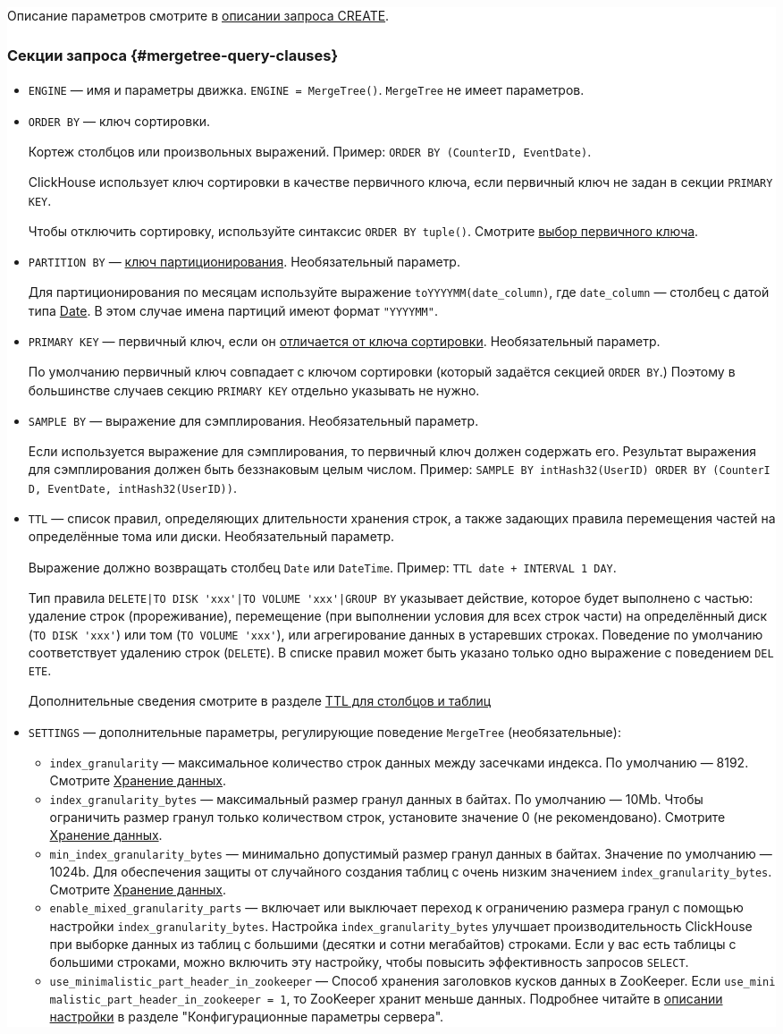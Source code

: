 Описание параметров смотрите в [описании запроса CREATE](../../../engines/table-engines/mergetree-family/mergetree.md).

### Секции запроса {#mergetree-query-clauses}

-   `ENGINE` — имя и параметры движка. `ENGINE = MergeTree()`. `MergeTree` не имеет параметров.

-   `ORDER BY` — ключ сортировки.

    Кортеж столбцов или произвольных выражений. Пример: `ORDER BY (CounterID, EventDate)`.

    ClickHouse использует ключ сортировки в качестве первичного ключа, если первичный ключ не задан в секции `PRIMARY KEY`.

    Чтобы отключить сортировку, используйте синтаксис `ORDER BY tuple()`. Смотрите [выбор первичного ключа](#primary-keys-and-indexes-in-queries).

-   `PARTITION BY` — [ключ партиционирования](custom-partitioning-key.md). Необязательный параметр.

    Для партиционирования по месяцам используйте выражение `toYYYYMM(date_column)`, где `date_column` — столбец с датой типа [Date](../../../engines/table-engines/mergetree-family/mergetree.md). В этом случае имена партиций имеют формат `"YYYYMM"`.

-   `PRIMARY KEY` — первичный ключ, если он [отличается от ключа сортировки](#choosing-a-primary-key-that-differs-from-the-sorting-key). Необязательный параметр.

    По умолчанию первичный ключ совпадает с ключом сортировки (который задаётся секцией `ORDER BY`.) Поэтому в большинстве случаев секцию `PRIMARY KEY` отдельно указывать не нужно.

-   `SAMPLE BY` — выражение для сэмплирования. Необязательный параметр.

    Если используется выражение для сэмплирования, то первичный ключ должен содержать его. Результат выражения для сэмплирования должен быть беззнаковым целым числом. Пример: `SAMPLE BY intHash32(UserID) ORDER BY (CounterID, EventDate, intHash32(UserID))`.

-   `TTL` — список правил, определяющих длительности хранения строк, а также задающих правила перемещения частей на определённые тома или диски. Необязательный параметр.

    Выражение должно возвращать столбец `Date` или `DateTime`. Пример: `TTL date + INTERVAL 1 DAY`.

    Тип правила `DELETE|TO DISK 'xxx'|TO VOLUME 'xxx'|GROUP BY` указывает действие, которое будет выполнено с частью: удаление строк (прореживание), перемещение (при выполнении условия для всех строк части) на определённый диск (`TO DISK 'xxx'`) или том (`TO VOLUME 'xxx'`), или агрегирование данных в устаревших строках. Поведение по умолчанию соответствует удалению строк (`DELETE`). В списке правил может быть указано только одно выражение с поведением `DELETE`.

    Дополнительные сведения смотрите в разделе [TTL для столбцов и таблиц](#table_engine-mergetree-ttl)

-   `SETTINGS` — дополнительные параметры, регулирующие поведение `MergeTree` (необязательные):

    -   `index_granularity` — максимальное количество строк данных между засечками индекса. По умолчанию — 8192. Смотрите [Хранение данных](#mergetree-data-storage).
    -   `index_granularity_bytes` — максимальный размер гранул данных в байтах. По умолчанию — 10Mb. Чтобы ограничить размер гранул только количеством строк, установите значение 0 (не рекомендовано). Смотрите [Хранение данных](#mergetree-data-storage).
    -   `min_index_granularity_bytes` — минимально допустимый размер гранул данных в байтах. Значение по умолчанию — 1024b. Для обеспечения защиты от случайного создания таблиц с очень низким значением `index_granularity_bytes`. Смотрите [Хранение данных](#mergetree-data-storage).
    -   `enable_mixed_granularity_parts` — включает или выключает переход к ограничению размера гранул с помощью настройки `index_granularity_bytes`. Настройка `index_granularity_bytes` улучшает производительность ClickHouse при выборке данных из таблиц с большими (десятки и сотни мегабайтов) строками. Если у вас есть таблицы с большими строками, можно включить эту настройку, чтобы повысить эффективность запросов `SELECT`.
    -   `use_minimalistic_part_header_in_zookeeper` — Способ хранения заголовков кусков данных в ZooKeeper. Если  `use_minimalistic_part_header_in_zookeeper = 1`, то ZooKeeper хранит меньше данных. Подробнее читайте в [описании настройки](../../../operations/server-configuration-parameters/settings.md#server-settings-use_minimalistic_part_header_in_zookeeper) в разделе "Конфигурационные параметры сервера".